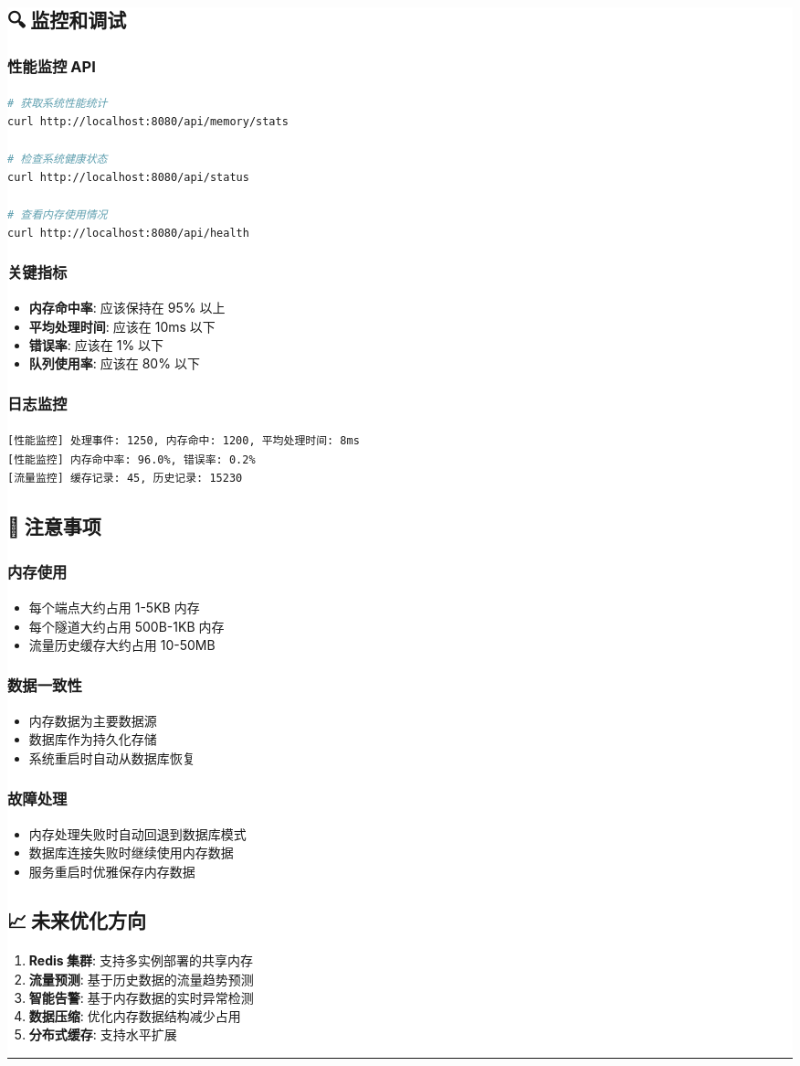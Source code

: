 ## 🔍 监控和调试

### 性能监控 API

```bash
# 获取系统性能统计
curl http://localhost:8080/api/memory/stats

# 检查系统健康状态
curl http://localhost:8080/api/status

# 查看内存使用情况
curl http://localhost:8080/api/health
```

### 关键指标

- **内存命中率**: 应该保持在 95% 以上
- **平均处理时间**: 应该在 10ms 以下
- **错误率**: 应该在 1% 以下
- **队列使用率**: 应该在 80% 以下

### 日志监控

```
[性能监控] 处理事件: 1250, 内存命中: 1200, 平均处理时间: 8ms
[性能监控] 内存命中率: 96.0%, 错误率: 0.2%
[流量监控] 缓存记录: 45, 历史记录: 15230
```

## 🚨 注意事项

### 内存使用
- 每个端点大约占用 1-5KB 内存
- 每个隧道大约占用 500B-1KB 内存
- 流量历史缓存大约占用 10-50MB

### 数据一致性
- 内存数据为主要数据源
- 数据库作为持久化存储
- 系统重启时自动从数据库恢复

### 故障处理
- 内存处理失败时自动回退到数据库模式
- 数据库连接失败时继续使用内存数据
- 服务重启时优雅保存内存数据

## 📈 未来优化方向

1. **Redis 集群**: 支持多实例部署的共享内存
2. **流量预测**: 基于历史数据的流量趋势预测
3. **智能告警**: 基于内存数据的实时异常检测
4. **数据压缩**: 优化内存数据结构减少占用
5. **分布式缓存**: 支持水平扩展

---